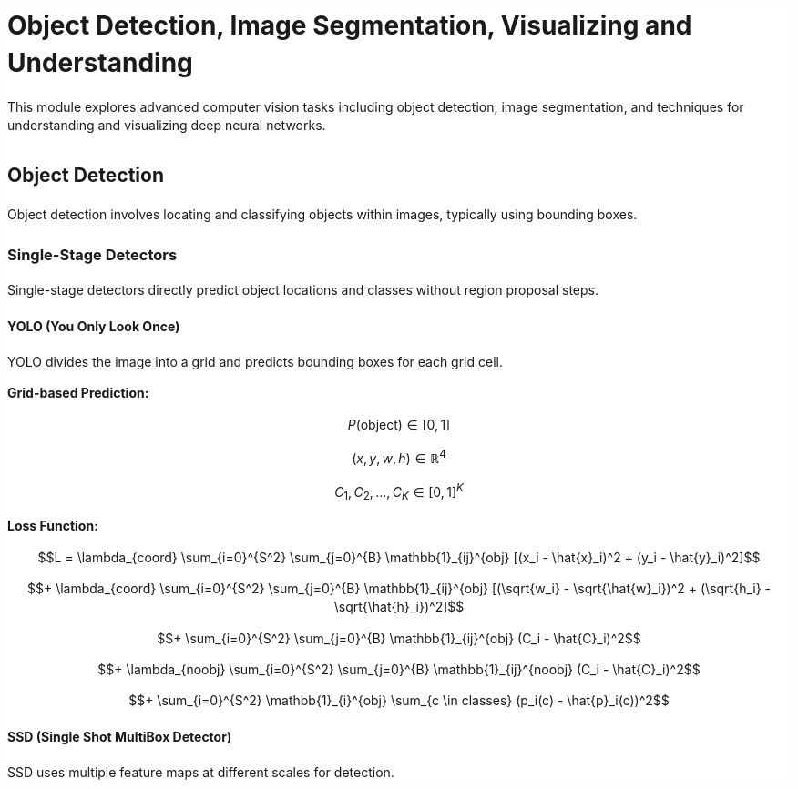 # Object Detection, Image Segmentation, Visualizing and Understanding

This module explores advanced computer vision tasks including object detection, image segmentation, and techniques for understanding and visualizing deep neural networks.

## Object Detection

Object detection involves locating and classifying objects within images, typically using bounding boxes.

### Single-Stage Detectors

Single-stage detectors directly predict object locations and classes without region proposal steps.

#### YOLO (You Only Look Once)

YOLO divides the image into a grid and predicts bounding boxes for each grid cell.

**Grid-based Prediction:**
```math
P(\text{object}) \in [0, 1]
```

```math
(x, y, w, h) \in \mathbb{R}^4
```

```math
C_1, C_2, \ldots, C_K \in [0, 1]^K
```

**Loss Function:**
```math
L = \lambda_{coord} \sum_{i=0}^{S^2} \sum_{j=0}^{B} \mathbb{1}_{ij}^{obj} [(x_i - \hat{x}_i)^2 + (y_i - \hat{y}_i)^2]
```

```math
+ \lambda_{coord} \sum_{i=0}^{S^2} \sum_{j=0}^{B} \mathbb{1}_{ij}^{obj} [(\sqrt{w_i} - \sqrt{\hat{w}_i})^2 + (\sqrt{h_i} - \sqrt{\hat{h}_i})^2]
```

```math
+ \sum_{i=0}^{S^2} \sum_{j=0}^{B} \mathbb{1}_{ij}^{obj} (C_i - \hat{C}_i)^2
```

```math
+ \lambda_{noobj} \sum_{i=0}^{S^2} \sum_{j=0}^{B} \mathbb{1}_{ij}^{noobj} (C_i - \hat{C}_i)^2
```

```math
+ \sum_{i=0}^{S^2} \mathbb{1}_{i}^{obj} \sum_{c \in classes} (p_i(c) - \hat{p}_i(c))^2
```

#### SSD (Single Shot MultiBox Detector)

SSD uses multiple feature maps at different scales for detection.
